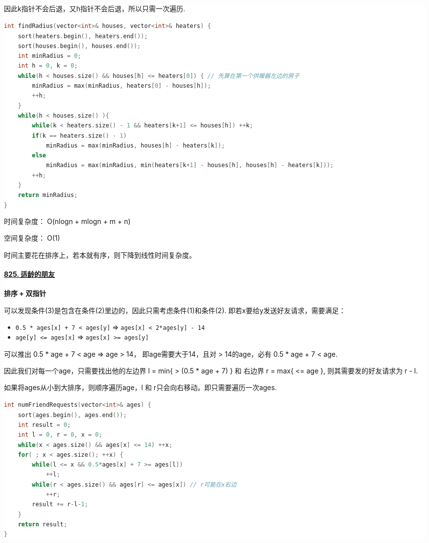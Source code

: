 因此k指针不会后退，又h指针不会后退，所以只需一次遍历.

```C++
int findRadius(vector<int>& houses, vector<int>& heaters) {
    sort(heaters.begin(), heaters.end());
    sort(houses.begin(), houses.end());
    int minRadius = 0;
    int h = 0, k = 0;
    while(h < houses.size() && houses[h] <= heaters[0]) { // 先算在第一个供暖器左边的房子
        minRadius = max(minRadius, heaters[0] - houses[h]);
        ++h;
    }
    while(h < houses.size() ){
        while(k < heaters.size() - 1 && heaters[k+1] <= houses[h]) ++k;
        if(k == heaters.size() - 1) 
            minRadius = max(minRadius, houses[h] - heaters[k]);
        else
            minRadius = max(minRadius, min(heaters[k+1] - houses[h], houses[h] - heaters[k]));
        ++h;
    }
    return minRadius;
}
```

时间复杂度： O(nlogn + mlogn + m + n) 

空间复杂度： O(1)

时间主要花在排序上，若本就有序，则下降到线性时间复杂度。

#### [825. 适龄的朋友](https://leetcode-cn.com/problems/friends-of-appropriate-ages/submissions/)

**排序 + 双指针**

可以发现条件(3)是包含在条件(2)里边的，因此只需考虑条件(1)和条件(2). 即若x要给y发送好友请求，需要满足：

* `0.5 * ages[x] + 7 < ages[y]`  => `ages[x] < 2*ages[y] - 14`
* `age[y] <= ages[x]` => `ages[x] >= ages[y]`

可以推出 0.5 * age + 7 < age  =>   age > 14， 即age需要大于14，且对 > 14的age，必有 0.5 * age + 7 < age.

因此我们对每一个age，只需要找出他的左边界 l = min{ > (0.5 * age + 7) } 和 右边界 r = max{ <= age }, 则其需要发的好友请求为 r - l.

如果将ages从小到大排序，则顺序遍历age，l 和 r只会向右移动。即只需要遍历一次ages.

```C++
int numFriendRequests(vector<int>& ages) {
    sort(ages.begin(), ages.end());
    int result = 0;
    int l = 0, r = 0, x = 0;
    while(x < ages.size() && ages[x] <= 14) ++x;
    for( ; x < ages.size(); ++x) {
        while(l <= x && 0.5*ages[x] + 7 >= ages[l]) 
            ++l;
        while(r < ages.size() && ages[r] <= ages[x]) // r可能在x右边
            ++r;
        result += r-l-1; 
    }
    return result;
}
```
